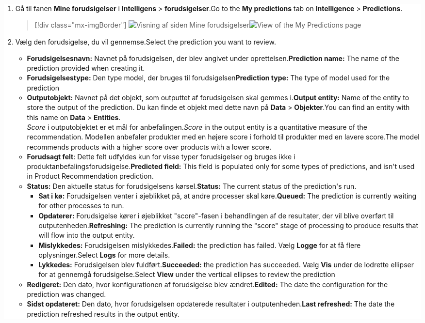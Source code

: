 1. <span data-ttu-id="c6063-210">Gå til fanen **Mine forudsigelser** i **Intelligens** > **forudsigelser**.</span><span class="sxs-lookup"><span data-stu-id="c6063-210">Go to the **My predictions** tab on **Intelligence** > **Predictions**.</span></span>
   > [!div class="mx-imgBorder"]
   > <span data-ttu-id="c6063-211">![Visning af siden Mine forudsigelser](media/product-recommendation-mypredictions.PNG "Visning af siden Mine forudsigelser")</span><span class="sxs-lookup"><span data-stu-id="c6063-211">![View of the My Predictions page](media/product-recommendation-mypredictions.PNG "View of the My Predictions page")</span></span>

1. <span data-ttu-id="c6063-212">Vælg den forudsigelse, du vil gennemse.</span><span class="sxs-lookup"><span data-stu-id="c6063-212">Select the prediction you want to review.</span></span>
   - <span data-ttu-id="c6063-213">**Forudsigelsesnavn:** Navnet på forudsigelsen, der blev angivet under oprettelsen.</span><span class="sxs-lookup"><span data-stu-id="c6063-213">**Prediction name:** The name of the prediction provided when creating it.</span></span>
   - <span data-ttu-id="c6063-214">**Forudsigelsestype:** Den type model, der bruges til forudsigelsen</span><span class="sxs-lookup"><span data-stu-id="c6063-214">**Prediction type:** The type of model used for the prediction</span></span>
   - <span data-ttu-id="c6063-215">**Outputobjekt:** Navnet på det objekt, som outputtet af forudsigelsen skal gemmes i.</span><span class="sxs-lookup"><span data-stu-id="c6063-215">**Output entity:** Name of the entity to store the output of the prediction.</span></span> <span data-ttu-id="c6063-216">Du kan finde et objekt med dette navn på **Data** > **Objekter**.</span><span class="sxs-lookup"><span data-stu-id="c6063-216">You can find an entity with this name on **Data** > **Entities**.</span></span>    
      <span data-ttu-id="c6063-217">*Score* i outputobjektet er et mål for anbefalingen.</span><span class="sxs-lookup"><span data-stu-id="c6063-217">*Score* in the output entity is a quantitative measure of the recommendation.</span></span> <span data-ttu-id="c6063-218">Modellen anbefaler produkter med en højere score i forhold til produkter med en lavere score.</span><span class="sxs-lookup"><span data-stu-id="c6063-218">The model recommends products with a higher score over products with a lower score.</span></span>
   - <span data-ttu-id="c6063-219">**Forudsagt felt**: Dette felt udfyldes kun for visse typer forudsigelser og bruges ikke i produktanbefalingsforudsigelse.</span><span class="sxs-lookup"><span data-stu-id="c6063-219">**Predicted field:** This field is populated only for some types of predictions, and isn't used in Product Recommendation prediction.</span></span>
   - <span data-ttu-id="c6063-220">**Status:** Den aktuelle status for forudsigelsens kørsel.</span><span class="sxs-lookup"><span data-stu-id="c6063-220">**Status:** The current status of the prediction's run.</span></span>
        - <span data-ttu-id="c6063-221">**Sat i kø:** Forudsigelsen venter i øjeblikket på, at andre processer skal køre.</span><span class="sxs-lookup"><span data-stu-id="c6063-221">**Queued:** The prediction is currently waiting for other processes to run.</span></span>
        - <span data-ttu-id="c6063-222">**Opdaterer:** Forudsigelse kører i øjeblikket "score"-fasen i behandlingen af de resultater, der vil blive overført til outputenheden.</span><span class="sxs-lookup"><span data-stu-id="c6063-222">**Refreshing:** The prediction is currently running the "score" stage of processing to produce results that will flow into the output entity.</span></span>
        - <span data-ttu-id="c6063-223">**Mislykkedes:** Forudsigelsen mislykkedes.</span><span class="sxs-lookup"><span data-stu-id="c6063-223">**Failed:** the prediction has failed.</span></span> <span data-ttu-id="c6063-224">Vælg **Logge** for at få flere oplysninger.</span><span class="sxs-lookup"><span data-stu-id="c6063-224">Select **Logs** for more details.</span></span>
        - <span data-ttu-id="c6063-225">**Lykkedes:** Forudsigelsen blev fuldført.</span><span class="sxs-lookup"><span data-stu-id="c6063-225">**Succeeded:** the prediction has succeeded.</span></span> <span data-ttu-id="c6063-226">Vælg **Vis** under de lodrette ellipser for at gennemgå forudsigelse.</span><span class="sxs-lookup"><span data-stu-id="c6063-226">Select **View** under the vertical ellipses to review the prediction</span></span>
   - <span data-ttu-id="c6063-227">**Redigeret:** Den dato, hvor konfigurationen af forudsigelse blev ændret.</span><span class="sxs-lookup"><span data-stu-id="c6063-227">**Edited:** The date the configuration for the prediction was changed.</span></span>
   - <span data-ttu-id="c6063-228">**Sidst opdateret:** Den dato, hvor forudsigelsen opdaterede resultater i outputenheden.</span><span class="sxs-lookup"><span data-stu-id="c6063-228">**Last refreshed:** The date the prediction refreshed results in the output entity.</span></span>
